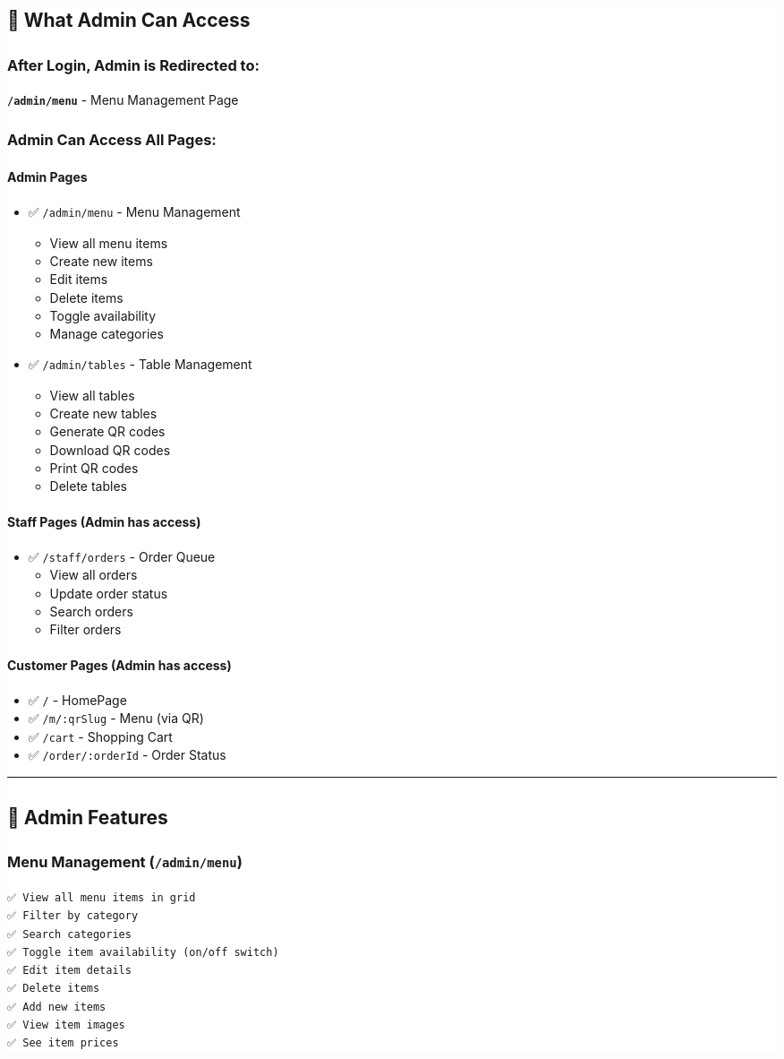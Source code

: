 
## 👑 What Admin Can Access

### After Login, Admin is Redirected to:

**`/admin/menu`** - Menu Management Page

### Admin Can Access All Pages:

#### Admin Pages

- ✅ `/admin/menu` - Menu Management

  - View all menu items
  - Create new items
  - Edit items
  - Delete items
  - Toggle availability
  - Manage categories

- ✅ `/admin/tables` - Table Management
  - View all tables
  - Create new tables
  - Generate QR codes
  - Download QR codes
  - Print QR codes
  - Delete tables

#### Staff Pages (Admin has access)

- ✅ `/staff/orders` - Order Queue
  - View all orders
  - Update order status
  - Search orders
  - Filter orders

#### Customer Pages (Admin has access)

- ✅ `/` - HomePage
- ✅ `/m/:qrSlug` - Menu (via QR)
- ✅ `/cart` - Shopping Cart
- ✅ `/order/:orderId` - Order Status

---

## 🎯 Admin Features

### Menu Management (`/admin/menu`)

```
✅ View all menu items in grid
✅ Filter by category
✅ Search categories
✅ Toggle item availability (on/off switch)
✅ Edit item details
✅ Delete items
✅ Add new items
✅ View item images
✅ See item prices
```
